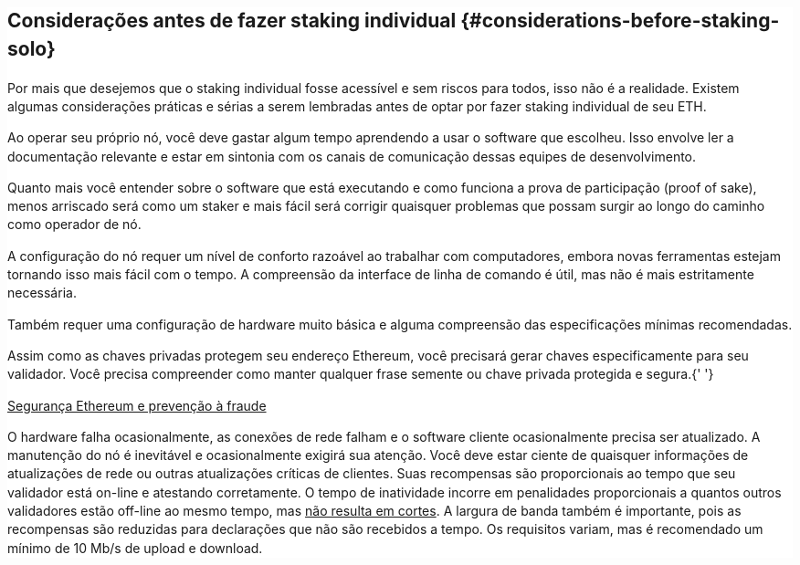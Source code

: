 ## Considerações antes de fazer staking individual {#considerations-before-staking-solo}

Por mais que desejemos que o staking individual fosse acessível e sem riscos para todos, isso não é a realidade. Existem algumas considerações práticas e sérias a serem lembradas antes de optar por fazer staking individual de seu ETH.

<InfoGrid>
<ExpandableCard title="Leitura obrigatória" eventCategory="SoloStaking" eventName="clicked required reading">
Ao operar seu próprio nó, você deve gastar algum tempo aprendendo a usar o software que escolheu. Isso envolve ler a documentação relevante e estar em sintonia com os canais de comunicação dessas equipes de desenvolvimento.

Quanto mais você entender sobre o software que está executando e como funciona a prova de participação (proof of sake), menos arriscado será como um staker e mais fácil será corrigir quaisquer problemas que possam surgir ao longo do caminho como operador de nó.
</ExpandableCard>

<ExpandableCard title="À vontade com computadores" eventCategory="SoloStaking" eventName="clicked comfortable with computers">
A configuração do nó requer um nível de conforto razoável ao trabalhar com computadores, embora novas ferramentas estejam tornando isso mais fácil com o tempo. A compreensão da interface de linha de comando é útil, mas não é mais estritamente necessária.

Também requer uma configuração de hardware muito básica e alguma compreensão das especificações mínimas recomendadas.
</ExpandableCard>

<ExpandableCard title="Gerenciamento seguro de chaves" eventCategory="SoloStaking" eventName="clicked secure key management">
Assim como as chaves privadas protegem seu endereço Ethereum, você precisará gerar chaves especificamente para seu validador. Você precisa compreender como manter qualquer frase semente ou chave privada protegida e segura.{' '}

<a href="/security/">Segurança Ethereum e prevenção à fraude</a>
</ExpandableCard>

<ExpandableCard title="Manutenção" eventCategory="SoloStaking" eventName="clicked maintenance">
O hardware falha ocasionalmente, as conexões de rede falham e o software cliente ocasionalmente precisa ser atualizado. A manutenção do nó é inevitável e ocasionalmente exigirá sua atenção. Você deve estar ciente de quaisquer informações de atualizações de rede ou outras atualizações críticas de clientes.
</ExpandableCard>

<ExpandableCard title="Tempo de atividade confiável" eventCategory="SoloStaking" eventName="clicked reliable uptime">
Suas recompensas são proporcionais ao tempo que seu validador está on-line e atestando corretamente. O tempo de inatividade incorre em penalidades proporcionais a quantos outros validadores estão off-line ao mesmo tempo, mas <a href="#faq">não resulta em cortes</a>. A largura de banda também é importante, pois as recompensas são reduzidas para declarações que não são recebidos a tempo. Os requisitos variam, mas é recomendado um mínimo de 10 Mb/s de upload e download.
</ExpandableCard>
